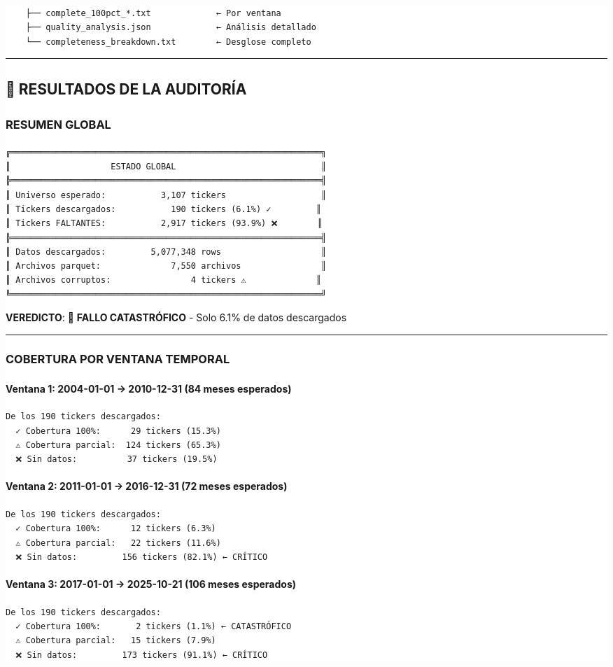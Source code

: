 ```
    ├── complete_100pct_*.txt             ← Por ventana
    ├── quality_analysis.json             ← Análisis detallado
    └── completeness_breakdown.txt        ← Desglose completo
```

---

## 🔴 RESULTADOS DE LA AUDITORÍA

### **RESUMEN GLOBAL**

```
╔══════════════════════════════════════════════════════════════╗
║                    ESTADO GLOBAL                             ║
╠══════════════════════════════════════════════════════════════╣
║ Universo esperado:           3,107 tickers                   ║
║ Tickers descargados:           190 tickers (6.1%) ✓         ║
║ Tickers FALTANTES:           2,917 tickers (93.9%) ❌        ║
╠══════════════════════════════════════════════════════════════╣
║ Datos descargados:         5,077,348 rows                    ║
║ Archivos parquet:              7,550 archivos                ║
║ Archivos corruptos:                4 tickers ⚠️              ║
╚══════════════════════════════════════════════════════════════╝
```

**VEREDICTO**: 🚨 **FALLO CATASTRÓFICO** - Solo 6.1% de datos descargados

---

### **COBERTURA POR VENTANA TEMPORAL**

#### **Ventana 1: 2004-01-01 → 2010-12-31** (84 meses esperados)
```
De los 190 tickers descargados:
  ✓ Cobertura 100%:      29 tickers (15.3%)
  ⚠️ Cobertura parcial:  124 tickers (65.3%)
  ❌ Sin datos:          37 tickers (19.5%)
```

#### **Ventana 2: 2011-01-01 → 2016-12-31** (72 meses esperados)
```
De los 190 tickers descargados:
  ✓ Cobertura 100%:      12 tickers (6.3%)
  ⚠️ Cobertura parcial:   22 tickers (11.6%)
  ❌ Sin datos:         156 tickers (82.1%) ← CRÍTICO
```

#### **Ventana 3: 2017-01-01 → 2025-10-21** (106 meses esperados)
```
De los 190 tickers descargados:
  ✓ Cobertura 100%:       2 tickers (1.1%) ← CATASTRÓFICO
  ⚠️ Cobertura parcial:   15 tickers (7.9%)
  ❌ Sin datos:         173 tickers (91.1%) ← CRÍTICO
```
